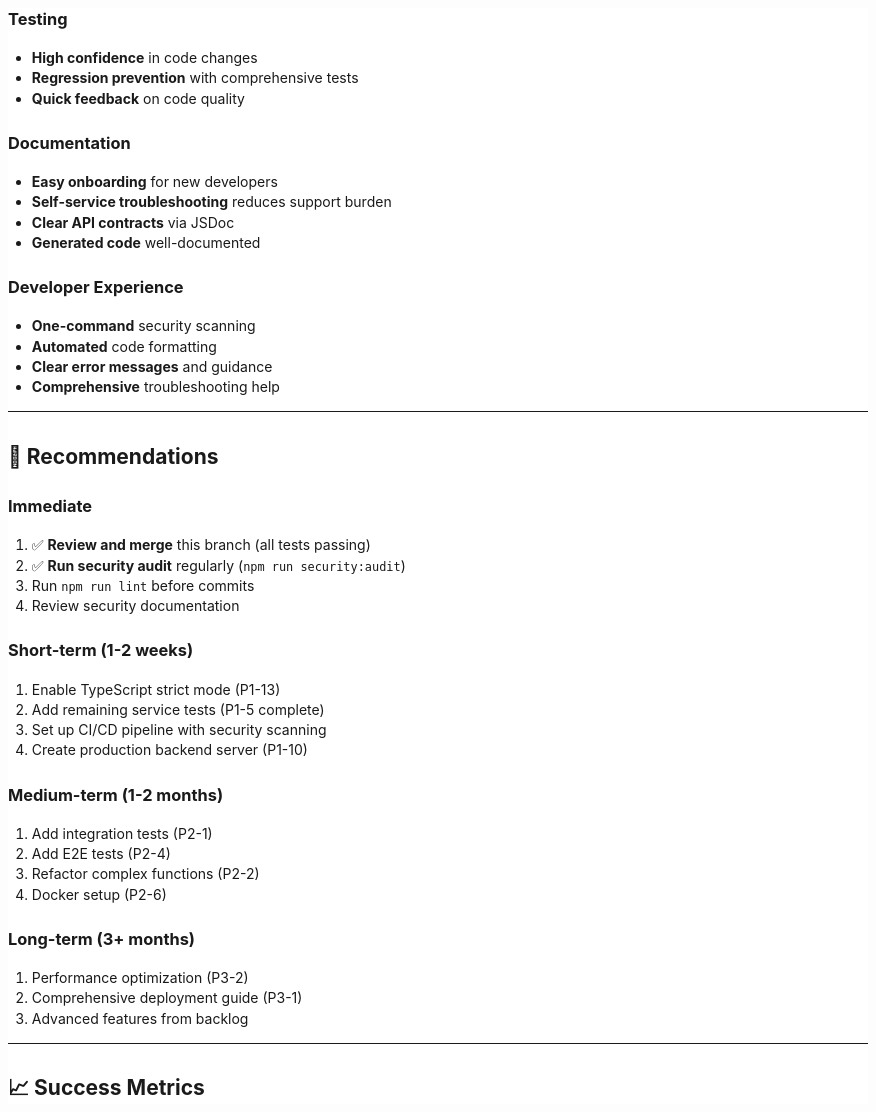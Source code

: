 ### Testing
- **High confidence** in code changes
- **Regression prevention** with comprehensive tests
- **Quick feedback** on code quality

### Documentation
- **Easy onboarding** for new developers
- **Self-service troubleshooting** reduces support burden
- **Clear API contracts** via JSDoc
- **Generated code** well-documented

### Developer Experience
- **One-command** security scanning
- **Automated** code formatting
- **Clear error messages** and guidance
- **Comprehensive** troubleshooting help

---

## 🎯 Recommendations

### Immediate
1. ✅ **Review and merge** this branch (all tests passing)
2. ✅ **Run security audit** regularly (`npm run security:audit`)
3. Run `npm run lint` before commits
4. Review security documentation

### Short-term (1-2 weeks)
1. Enable TypeScript strict mode (P1-13)
2. Add remaining service tests (P1-5 complete)
3. Set up CI/CD pipeline with security scanning
4. Create production backend server (P1-10)

### Medium-term (1-2 months)
1. Add integration tests (P2-1)
2. Add E2E tests (P2-4)
3. Refactor complex functions (P2-2)
4. Docker setup (P2-6)

### Long-term (3+ months)
1. Performance optimization (P3-2)
2. Comprehensive deployment guide (P3-1)
3. Advanced features from backlog

---

## 📈 Success Metrics
